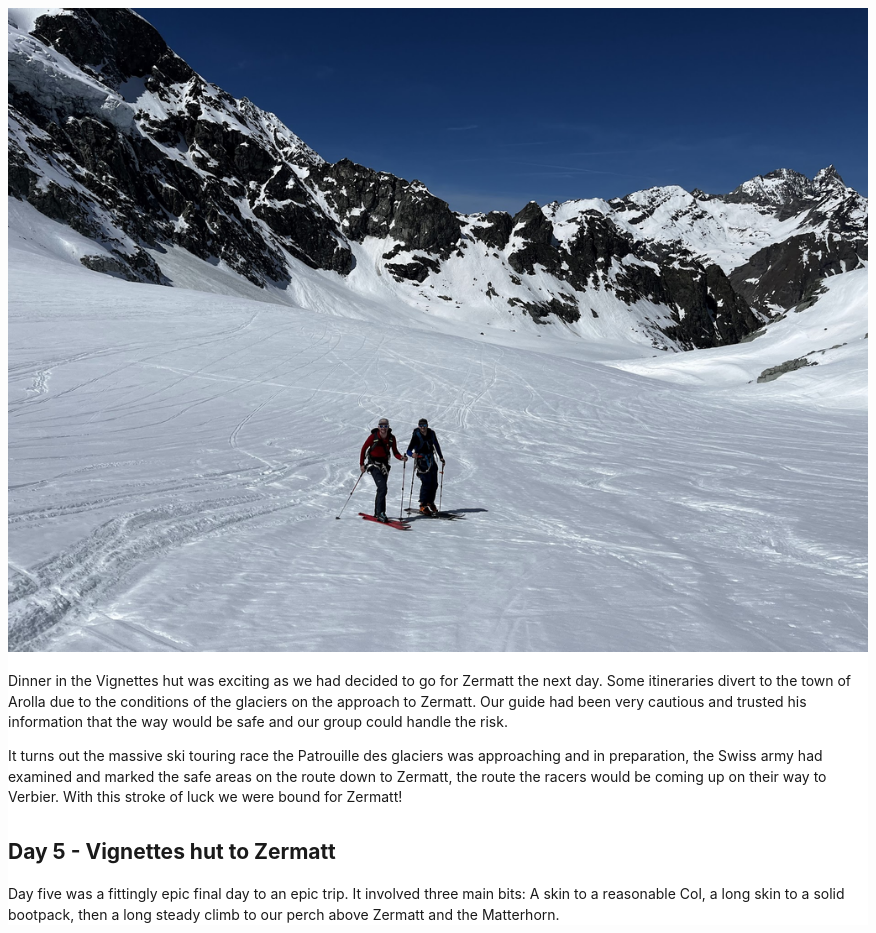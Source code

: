 ![Chill Ski](/assets/img/chill-ski.jpeg)

Dinner in the Vignettes hut was exciting as we had decided to go for Zermatt the next day. Some itineraries divert to the town of Arolla due to the conditions of the glaciers on the approach to Zermatt. Our guide had been very cautious and trusted his information that the way would be safe and our group could handle the risk.

It turns out the massive ski touring race the Patrouille des glaciers was approaching and in preparation, the Swiss army had examined and marked the safe areas on the route down to Zermatt, the route the racers would be coming up on their way to Verbier. With this stroke of luck we were bound for Zermatt!

## Day 5 - Vignettes hut to Zermatt

Day five was a fittingly epic final day to an epic trip. It involved three main bits: A skin to a reasonable Col, a long skin to a solid bootpack, then a long steady climb to our perch above Zermatt and the Matterhorn.
